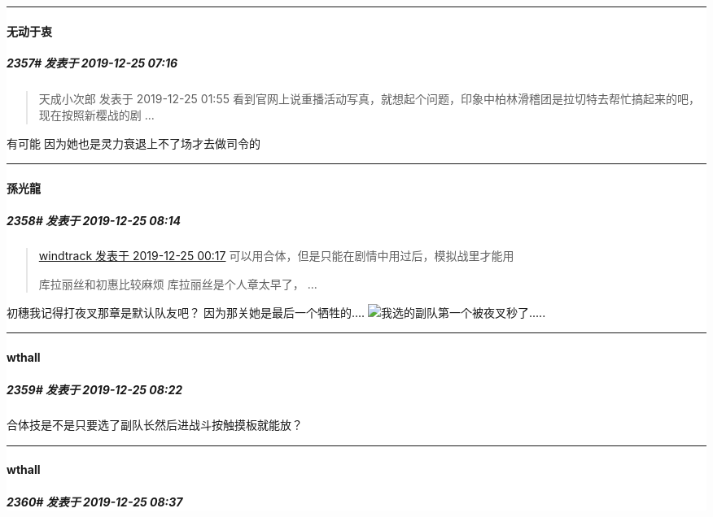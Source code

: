 





-----

####  无动于衷  
##### 2357#       发表于 2019-12-25 07:16



<blockquote>天成小次郎 发表于 2019-12-25 01:55
看到官网上说重播活动写真，就想起个问题，印象中柏林滑稽团是拉切特去帮忙搞起来的吧，现在按照新樱战的剧 ...</blockquote>
有可能 因为她也是灵力衰退上不了场才去做司令的







-----

####  孫光龍  
##### 2358#       发表于 2019-12-25 08:14



<blockquote><a href="httphttps://bbs.saraba1st.com/2b/forum.php?mod=redirect&amp;goto=findpost&amp;pid=45974555&amp;ptid=1820599" target="_blank">windtrack 发表于 2019-12-25 00:17</a>
可以用合体，但是只能在剧情中用过后，模拟战里才能用

库拉丽丝和初惠比较麻烦 库拉丽丝是个人章太早了， ...</blockquote>
初穗我记得打夜叉那章是默认队友吧？
因为那关她是最后一个牺牲的....
<img src="https://static.saraba1st.com/image/smiley/face2017/001.png" referrerpolicy="no-referrer">我选的副队第一个被夜叉秒了.....







-----

####  wthall  
##### 2359#       发表于 2019-12-25 08:22




合体技是不是只要选了副队长然后进战斗按触摸板就能放？







-----

####  wthall  
##### 2360#       发表于 2019-12-25 08:37
